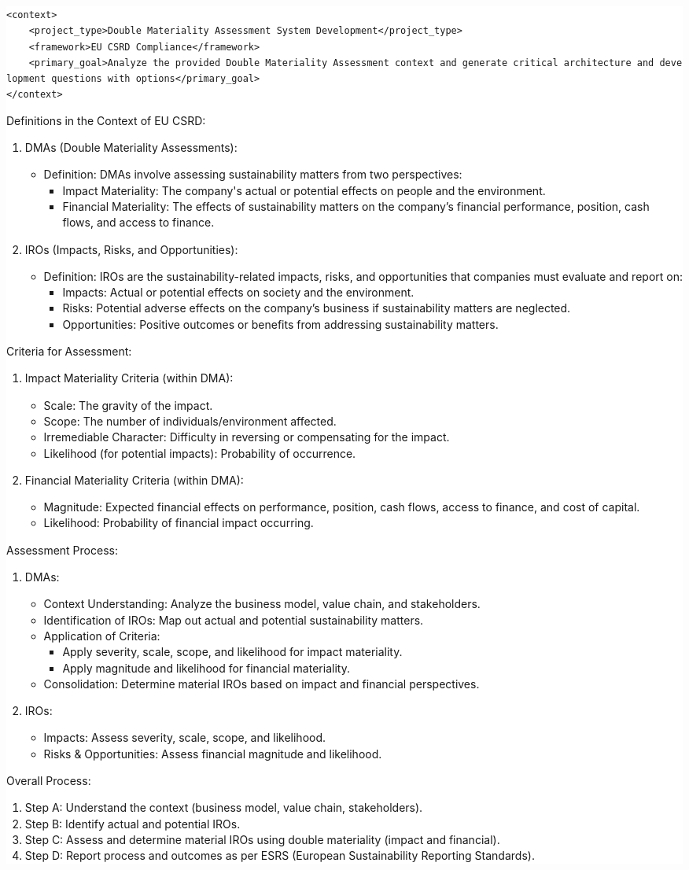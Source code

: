     <context>
        <project_type>Double Materiality Assessment System Development</project_type>
        <framework>EU CSRD Compliance</framework>
        <primary_goal>Analyze the provided Double Materiality Assessment context and generate critical architecture and development questions with options</primary_goal>
    </context>



<context on Double materiality assessments>
Definitions in the Context of EU CSRD:

1. DMAs (Double Materiality Assessments):
   - Definition: DMAs involve assessing sustainability matters from two perspectives:
     - Impact Materiality: The company's actual or potential effects on people and the environment.
     - Financial Materiality: The effects of sustainability matters on the company’s financial performance, position, cash flows, and access to finance.

2. IROs (Impacts, Risks, and Opportunities):
   - Definition: IROs are the sustainability-related impacts, risks, and opportunities that companies must evaluate and report on:
     - Impacts: Actual or potential effects on society and the environment.
     - Risks: Potential adverse effects on the company’s business if sustainability matters are neglected.
     - Opportunities: Positive outcomes or benefits from addressing sustainability matters.

Criteria for Assessment:

1. Impact Materiality Criteria (within DMA):
   - Scale: The gravity of the impact.
   - Scope: The number of individuals/environment affected.
   - Irremediable Character: Difficulty in reversing or compensating for the impact.
   - Likelihood (for potential impacts): Probability of occurrence.

2. Financial Materiality Criteria (within DMA):
   - Magnitude: Expected financial effects on performance, position, cash flows, access to finance, and cost of capital.
   - Likelihood: Probability of financial impact occurring.

Assessment Process:

1. DMAs:
   - Context Understanding: Analyze the business model, value chain, and stakeholders.
   - Identification of IROs: Map out actual and potential sustainability matters.
   - Application of Criteria:
     - Apply severity, scale, scope, and likelihood for impact materiality.
     - Apply magnitude and likelihood for financial materiality.
   - Consolidation: Determine material IROs based on impact and financial perspectives.

2. IROs:
   - Impacts: Assess severity, scale, scope, and likelihood.
   - Risks & Opportunities: Assess financial magnitude and likelihood.

Overall Process:

1. Step A: Understand the context (business model, value chain, stakeholders).
2. Step B: Identify actual and potential IROs.
3. Step C: Assess and determine material IROs using double materiality (impact and financial).
4. Step D: Report process and outcomes as per ESRS (European Sustainability Reporting Standards).
